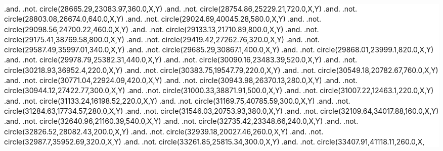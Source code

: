 .and. .not. circle(28665.29,23083.97,360.0,X,Y) .and. .not. circle(28754.86,25229.21,720.0,X,Y) .and. .not. circle(28803.08,26674.0,640.0,X,Y) .and. .not. circle(29024.69,40045.28,580.0,X,Y) .and. .not. circle(29098.56,24700.22,460.0,X,Y) .and. .not. circle(29133.13,21710.89,800.0,X,Y) .and. .not. circle(29175.41,38769.58,800.0,X,Y) .and. .not. circle(29419.42,27262.76,320.0,X,Y) .and. .not. circle(29587.49,35997.01,340.0,X,Y) .and. .not. circle(29685.29,30867.1,400.0,X,Y) .and. .not. circle(29868.01,23999.1,820.0,X,Y) .and. .not. circle(29978.79,25382.31,440.0,X,Y) .and. .not. circle(30090.16,23483.39,520.0,X,Y) .and. .not. circle(30218.93,36952.4,220.0,X,Y) .and. .not. circle(30383.75,19547.79,220.0,X,Y) .and. .not. circle(30549.18,20782.67,760.0,X,Y) .and. .not. circle(30771.04,22924.09,420.0,X,Y) .and. .not. circle(30943.98,26370.13,280.0,X,Y) .and. .not. circle(30944.12,27422.77,300.0,X,Y) .and. .not. circle(31000.33,38871.91,500.0,X,Y) .and. .not. circle(31007.22,12463.1,220.0,X,Y) .and. .not. circle(31133.24,16198.52,220.0,X,Y) .and. .not. circle(31169.75,40785.59,300.0,X,Y) .and. .not. circle(31284.63,17734.57,280.0,X,Y) .and. .not. circle(31546.03,20753.93,380.0,X,Y) .and. .not. circle(32109.64,34017.88,160.0,X,Y) .and. .not. circle(32640.96,21160.39,540.0,X,Y) .and. .not. circle(32735.42,23348.66,240.0,X,Y) .and. .not. circle(32826.52,28082.43,200.0,X,Y) .and. .not. circle(32939.18,20027.46,260.0,X,Y) .and. .not. circle(32987.7,35952.69,320.0,X,Y) .and. .not. circle(33261.85,25815.34,300.0,X,Y) .and. .not. circle(33407.91,41118.11,260.0,X,